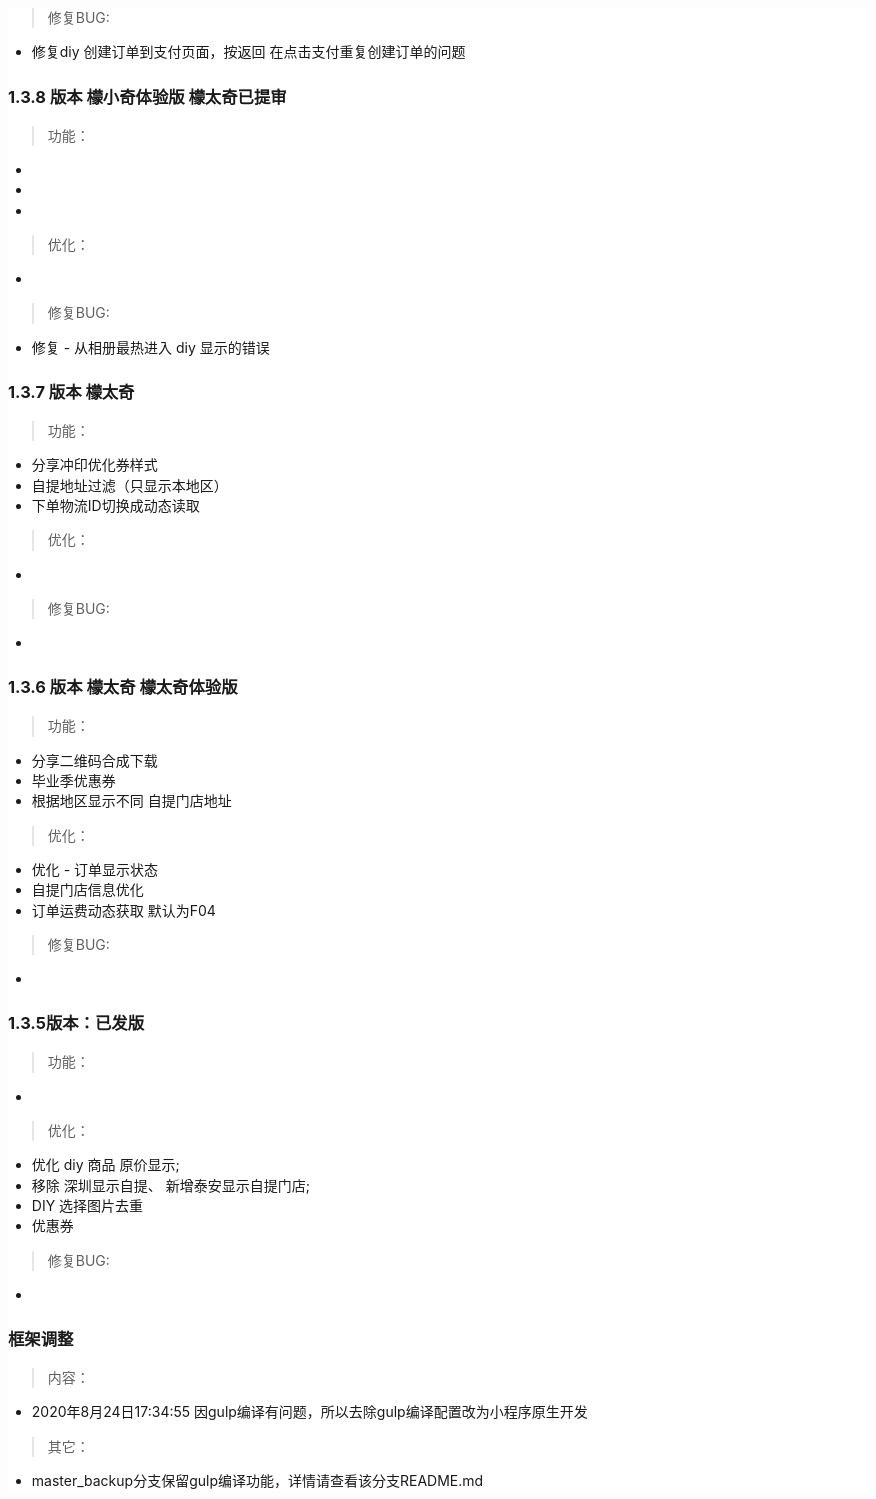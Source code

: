 >修复BUG:
 * 修复diy 创建订单到支付页面，按返回 在点击支付重复创建订单的问题

### 1.3.8 版本 檬小奇体验版  檬太奇已提审
>功能：
 * 
 * 
 * 
>优化：
 * 

>修复BUG:
 * 修复 -  从相册最热进入 diy 显示的错误

### 1.3.7 版本 檬太奇
>功能：
 * 分享冲印优化券样式
 * 自提地址过滤（只显示本地区）
 * 下单物流ID切换成动态读取

>优化：
 * 

>修复BUG:
 * 

### 1.3.6 版本 檬太奇 檬太奇体验版
>功能：
 * 分享二维码合成下载
 * 毕业季优惠券
 * 根据地区显示不同 自提门店地址
>优化：
 * 优化 - 订单显示状态
 * 自提门店信息优化
 * 订单运费动态获取 默认为F04
>修复BUG:
 * 

### 1.3.5版本：已发版

>功能：
 *
>优化：
 * 优化 diy 商品 原价显示;
 * 移除 深圳显示自提、 新增泰安显示自提门店;
 * DIY 选择图片去重
 * 优惠券
>修复BUG:
 * 

 ### 框架调整
 >内容：
 * 2020年8月24日17:34:55 因gulp编译有问题，所以去除gulp编译配置改为小程序原生开发
 >其它：
 * master_backup分支保留gulp编译功能，详情请查看该分支README.md